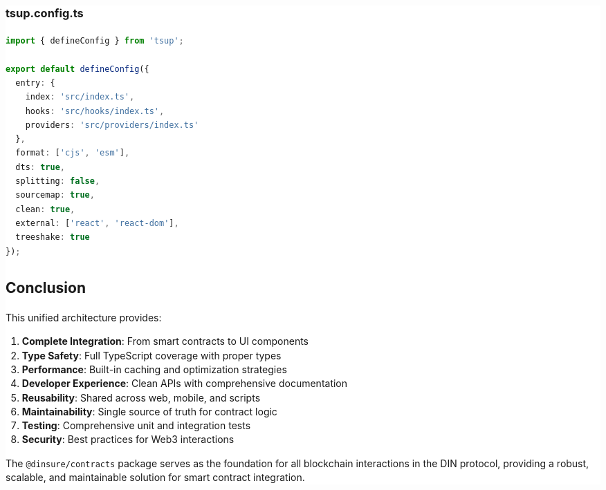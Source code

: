 ### tsup.config.ts
```typescript
import { defineConfig } from 'tsup';

export default defineConfig({
  entry: {
    index: 'src/index.ts',
    hooks: 'src/hooks/index.ts',
    providers: 'src/providers/index.ts'
  },
  format: ['cjs', 'esm'],
  dts: true,
  splitting: false,
  sourcemap: true,
  clean: true,
  external: ['react', 'react-dom'],
  treeshake: true
});
```

## Conclusion

This unified architecture provides:

1. **Complete Integration**: From smart contracts to UI components
2. **Type Safety**: Full TypeScript coverage with proper types
3. **Performance**: Built-in caching and optimization strategies
4. **Developer Experience**: Clean APIs with comprehensive documentation
5. **Reusability**: Shared across web, mobile, and scripts
6. **Maintainability**: Single source of truth for contract logic
7. **Testing**: Comprehensive unit and integration tests
8. **Security**: Best practices for Web3 interactions

The `@dinsure/contracts` package serves as the foundation for all blockchain interactions in the DIN protocol, providing a robust, scalable, and maintainable solution for smart contract integration.